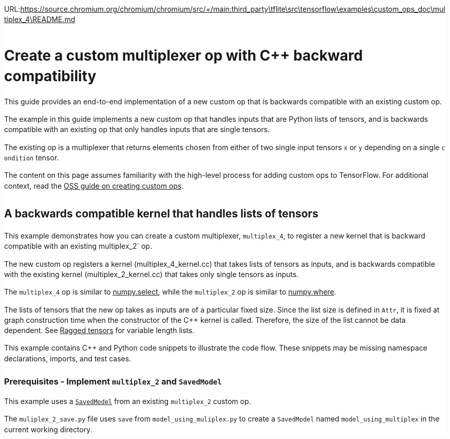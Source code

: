 URL:https://source.chromium.org/chromium/chromium/src/+/main:third_party\tflite\src\tensorflow\examples\custom_ops_doc\multiplex_4\README.md

# Create a custom multiplexer op with C++ backward compatibility

This guide provides an end-to-end implementation of a new custom op that is
backwards compatible with an existing custom op.

The example in this guide implements a new custom op that handles inputs that
are Python lists of tensors, and is backwards compatible with an existing op
that only handles inputs that are single tensors.

The existing op is a multiplexer that returns elements chosen from either of two
single input tensors `x` or `y` depending on a single `condition` tensor.

The content on this page assumes familiarity with the high-level process for
adding custom ops to TensorFlow. For additional context, read the
[OSS guide on creating custom ops](https://www.tensorflow.org/guide/create_op).

## A backwards compatible kernel that handles lists of tensors

This example demonstrates how you can create a custom multiplexer,
`multiplex_4`, to register a new kernel that is backward compatible with an
existing multiplex_2` op.

The new custom op registers a kernel
(multiplex_4_kernel.cc) that takes lists of tensors as inputs, and is backwards
compatible with the existing kernel (multiplex_2_kernel.cc) that takes only
single tensors as inputs.

The `multiplex_4` op is similar to
[numpy.select](https://numpy.org/doc/stable/reference/generated/numpy.select.html),
while the `multiplex_2` op is similar to
[numpy.where](https://numpy.org/doc/stable/reference/generated/numpy.where.html).

The lists of tensors that the new op takes as inputs are of a particular fixed
size. Since the list size is defined in `Attr`, it is fixed at graph
construction time when the constructor of the C++ kernel is called. Therefore,
the size of the list cannot be data dependent. See
[Ragged tensors](https://www.tensorflow.org/guide/ragged_tensor) for
variable length lists.

This example contains C++ and Python code snippets to illustrate the code flow.
These snippets may be missing namespace declarations, imports, and test cases.

### Prerequisites - Implement `multiplex_2` and `SavedModel`

This example uses a [`SavedModel`](https://www.tensorflow.org/guide/saved_model)
from an existing `multiplex_2` custom op.

The `muliplex_2_save.py` file uses `save` from `model_using_muliplex.py` to
create a `SavedModel` named `model_using_multiplex` in the current working
directory.
